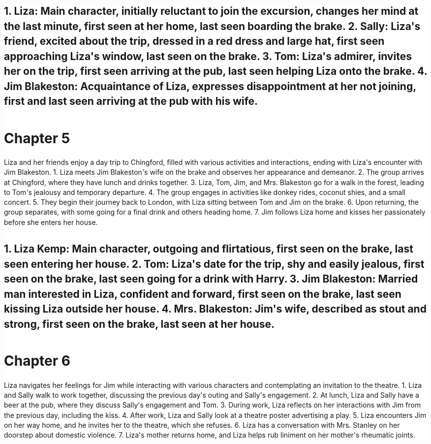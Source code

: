<characters>1. Liza: Main character, initially reluctant to join the excursion, changes her mind at the last minute, first seen at her home, last seen boarding the brake.
2. Sally: Liza's friend, excited about the trip, dressed in a red dress and large hat, first seen approaching Liza's window, last seen on the brake.
3. Tom: Liza's admirer, invites her on the trip, first seen arriving at the pub, last seen helping Liza onto the brake.
4. Jim Blakeston: Acquaintance of Liza, expresses disappointment at her not joining, first and last seen arriving at the pub with his wife.</characters>
----------------
# Chapter 5
<synopsis>
Liza and her friends enjoy a day trip to Chingford, filled with various activities and interactions, ending with Liza's encounter with Jim Blakeston.
</synopsis>

<events>
1. Liza meets Jim Blakeston's wife on the brake and observes her appearance and demeanor.
2. The group arrives at Chingford, where they have lunch and drinks together.
3. Liza, Tom, Jim, and Mrs. Blakeston go for a walk in the forest, leading to Tom's jealousy and temporary departure.
4. The group engages in activities like donkey rides, coconut shies, and a small concert.
5. They begin their journey back to London, with Liza sitting between Tom and Jim on the brake.
6. Upon returning, the group separates, with some going for a final drink and others heading home.
7. Jim follows Liza home and kisses her passionately before she enters her house.
</events>

<characters>1. Liza Kemp: Main character, outgoing and flirtatious, first seen on the brake, last seen entering her house.
2. Tom: Liza's date for the trip, shy and easily jealous, first seen on the brake, last seen going for a drink with Harry.
3. Jim Blakeston: Married man interested in Liza, confident and forward, first seen on the brake, last seen kissing Liza outside her house.
4. Mrs. Blakeston: Jim's wife, described as stout and strong, first seen on the brake, last seen at her house.</characters>
----------------
# Chapter 6
<synopsis>
Liza navigates her feelings for Jim while interacting with various characters and contemplating an invitation to the theatre.
</synopsis>

<events>
1. Liza and Sally walk to work together, discussing the previous day's outing and Sally's engagement.
2. At lunch, Liza and Sally have a beer at the pub, where they discuss Sally's engagement and Tom.
3. During work, Liza reflects on her interactions with Jim from the previous day, including the kiss.
4. After work, Liza and Sally look at a theatre poster advertising a play.
5. Liza encounters Jim on her way home, and he invites her to the theatre, which she refuses.
6. Liza has a conversation with Mrs. Stanley on her doorstep about domestic violence.
7. Liza's mother returns home, and Liza helps rub liniment on her mother's rheumatic joints.
</events>
